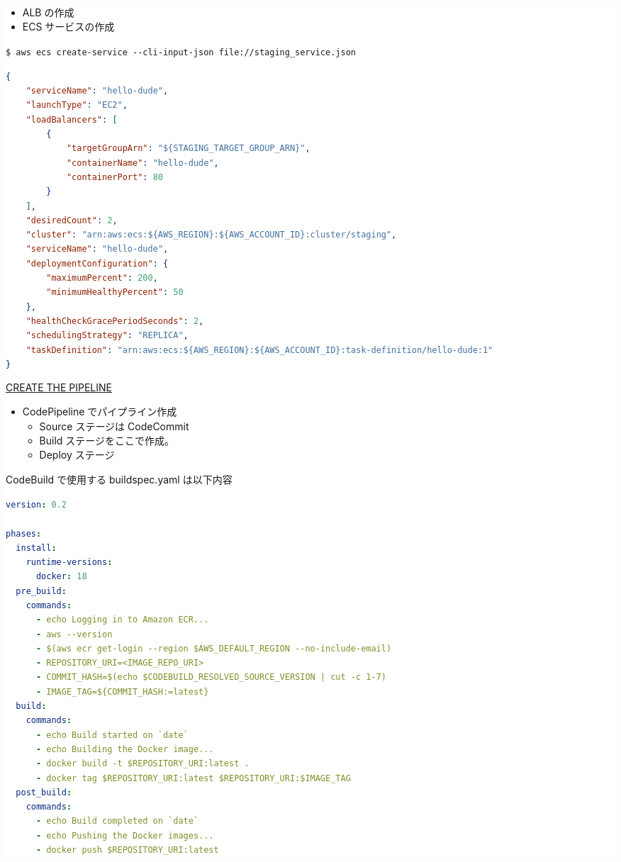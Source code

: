 * ALB の作成
* ECS サービスの作成

```
$ aws ecs create-service --cli-input-json file://staging_service.json
```

```json
{
    "serviceName": "hello-dude", 
    "launchType": "EC2", 
    "loadBalancers": [
        {
            "targetGroupArn": "${STAGING_TARGET_GROUP_ARN}", 
            "containerName": "hello-dude",
            "containerPort": 80
        }
    ], 
    "desiredCount": 2, 
    "cluster": "arn:aws:ecs:${AWS_REGION}:${AWS_ACCOUNT_ID}:cluster/staging", 
    "serviceName": "hello-dude", 
    "deploymentConfiguration": {
        "maximumPercent": 200, 
        "minimumHealthyPercent": 50
    }, 
    "healthCheckGracePeriodSeconds": 2, 
    "schedulingStrategy": "REPLICA", 
    "taskDefinition": "arn:aws:ecs:${AWS_REGION}:${AWS_ACCOUNT_ID}:task-definition/hello-dude:1"
}
```


[CREATE THE PIPELINE](https://cicd-for-ecs.workshop.aws/en/4-basic/lab1-rolling/13-pipeline.html)

* CodePipeline でパイプライン作成
  * Source ステージは CodeCommit
  * Build ステージをここで作成。
  * Deploy ステージ


CodeBuild で使用する buildspec.yaml は以下内容

```yaml
version: 0.2

phases:
  install:
    runtime-versions:
      docker: 18
  pre_build:
    commands:
      - echo Logging in to Amazon ECR...
      - aws --version
      - $(aws ecr get-login --region $AWS_DEFAULT_REGION --no-include-email)
      - REPOSITORY_URI=<IMAGE_REPO_URI>
      - COMMIT_HASH=$(echo $CODEBUILD_RESOLVED_SOURCE_VERSION | cut -c 1-7)
      - IMAGE_TAG=${COMMIT_HASH:=latest}
  build:
    commands:
      - echo Build started on `date`
      - echo Building the Docker image...
      - docker build -t $REPOSITORY_URI:latest .
      - docker tag $REPOSITORY_URI:latest $REPOSITORY_URI:$IMAGE_TAG
  post_build:
    commands:
      - echo Build completed on `date`
      - echo Pushing the Docker images...
      - docker push $REPOSITORY_URI:latest
```